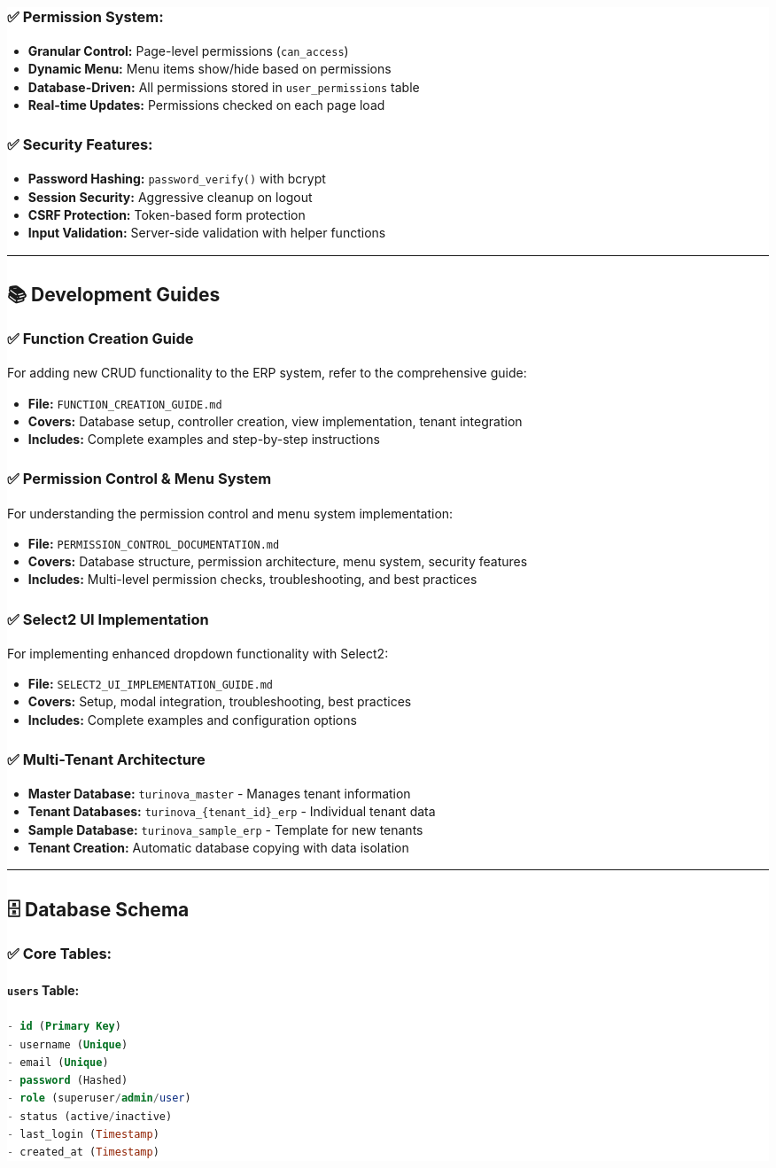 ### **✅ Permission System:**
- **Granular Control:** Page-level permissions (`can_access`)
- **Dynamic Menu:** Menu items show/hide based on permissions
- **Database-Driven:** All permissions stored in `user_permissions` table
- **Real-time Updates:** Permissions checked on each page load

### **✅ Security Features:**
- **Password Hashing:** `password_verify()` with bcrypt
- **Session Security:** Aggressive cleanup on logout
- **CSRF Protection:** Token-based form protection
- **Input Validation:** Server-side validation with helper functions

---

## 📚 **Development Guides**

### **✅ Function Creation Guide**
For adding new CRUD functionality to the ERP system, refer to the comprehensive guide:
- **File:** `FUNCTION_CREATION_GUIDE.md`
- **Covers:** Database setup, controller creation, view implementation, tenant integration
- **Includes:** Complete examples and step-by-step instructions

### **✅ Permission Control & Menu System**
For understanding the permission control and menu system implementation:
- **File:** `PERMISSION_CONTROL_DOCUMENTATION.md`
- **Covers:** Database structure, permission architecture, menu system, security features
- **Includes:** Multi-level permission checks, troubleshooting, and best practices

### **✅ Select2 UI Implementation**
For implementing enhanced dropdown functionality with Select2:
- **File:** `SELECT2_UI_IMPLEMENTATION_GUIDE.md`
- **Covers:** Setup, modal integration, troubleshooting, best practices
- **Includes:** Complete examples and configuration options

### **✅ Multi-Tenant Architecture**
- **Master Database:** `turinova_master` - Manages tenant information
- **Tenant Databases:** `turinova_{tenant_id}_erp` - Individual tenant data
- **Sample Database:** `turinova_sample_erp` - Template for new tenants
- **Tenant Creation:** Automatic database copying with data isolation

---

## 🗄️ **Database Schema**

### **✅ Core Tables:**

#### **`users` Table:**
```sql
- id (Primary Key)
- username (Unique)
- email (Unique)
- password (Hashed)
- role (superuser/admin/user)
- status (active/inactive)
- last_login (Timestamp)
- created_at (Timestamp)
```
